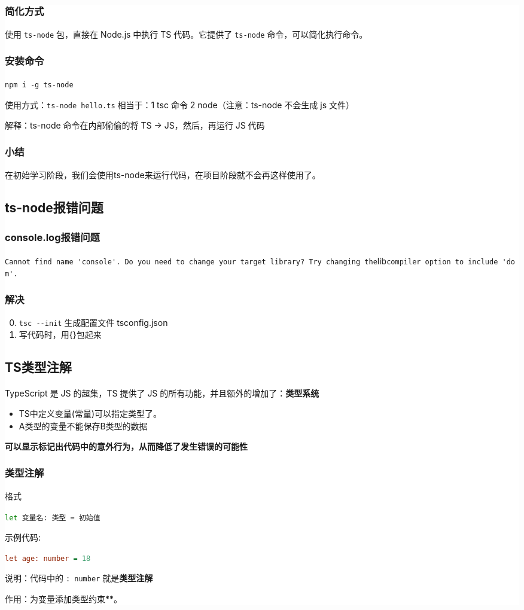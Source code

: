 ### 简化方式

使用 `ts-node` 包，直接在 Node.js 中执行 TS 代码。它提供了 `ts-node` 命令，可以简化执行命令。

### 安装命令

`npm i -g ts-node`

使用方式：`ts-node hello.ts` 相当于：1 tsc 命令 2 node（注意：ts-node 不会生成 js 文件）

解释：ts-node 命令在内部偷偷的将 TS -> JS，然后，再运行 JS 代码

### 小结

在初始学习阶段，我们会使用ts-node来运行代码，在项目阶段就不会再这样使用了。

ts-node报错问题
-----------

### console.log报错问题

`Cannot find name 'console'. Do you need to change your target library? Try changing the`lib`compiler option to include 'dom'.`

### 解决

0.  `tsc --init` 生成配置文件 tsconfig.json
1.  写代码时，用{}包起来

TS类型注解
------

TypeScript 是 JS 的超集，TS 提供了 JS 的所有功能，并且额外的增加了：**类型系统**

*   TS中定义变量(常量)可以指定类型了。
*   A类型的变量不能保存B类型的数据

**可以显示标记出代码中的意外行为，从而降低了发生错误的可能性**

### 类型注解

格式

```bash
let 变量名: 类型 = 初始值

```

示例代码:

```ini
let age: number = 18

```

说明：代码中的 `: number` 就是**类型注解**

作用：为变量添加类型约束**。

